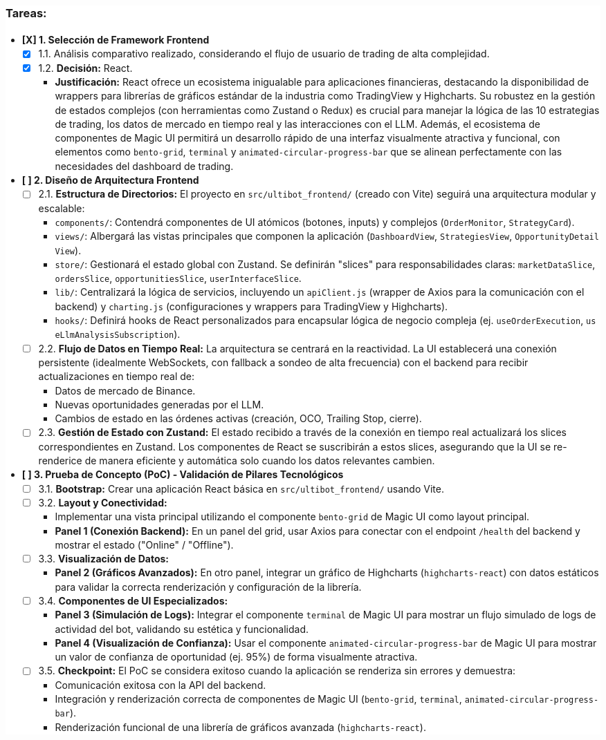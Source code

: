 ### Tareas:

*   **[X] 1. Selección de Framework Frontend**
    *   [X] 1.1. Análisis comparativo realizado, considerando el flujo de usuario de trading de alta complejidad.
    *   [X] 1.2. **Decisión:** React.
        *   **Justificación:** React ofrece un ecosistema inigualable para aplicaciones financieras, destacando la disponibilidad de wrappers para librerías de gráficos estándar de la industria como TradingView y Highcharts. Su robustez en la gestión de estados complejos (con herramientas como Zustand o Redux) es crucial para manejar la lógica de las 10 estrategias de trading, los datos de mercado en tiempo real y las interacciones con el LLM. Además, el ecosistema de componentes de Magic UI permitirá un desarrollo rápido de una interfaz visualmente atractiva y funcional, con elementos como `bento-grid`, `terminal` y `animated-circular-progress-bar` que se alinean perfectamente con las necesidades del dashboard de trading.

*   **[ ] 2. Diseño de Arquitectura Frontend**
    *   [ ] 2.1. **Estructura de Directorios:** El proyecto en `src/ultibot_frontend/` (creado con Vite) seguirá una arquitectura modular y escalable:
        *   `components/`: Contendrá componentes de UI atómicos (botones, inputs) y complejos (`OrderMonitor`, `StrategyCard`).
        *   `views/`: Albergará las vistas principales que componen la aplicación (`DashboardView`, `StrategiesView`, `OpportunityDetailView`).
        *   `store/`: Gestionará el estado global con Zustand. Se definirán "slices" para responsabilidades claras: `marketDataSlice`, `ordersSlice`, `opportunitiesSlice`, `userInterfaceSlice`.
        *   `lib/`: Centralizará la lógica de servicios, incluyendo un `apiClient.js` (wrapper de Axios para la comunicación con el backend) y `charting.js` (configuraciones y wrappers para TradingView y Highcharts).
        *   `hooks/`: Definirá hooks de React personalizados para encapsular lógica de negocio compleja (ej. `useOrderExecution`, `useLlmAnalysisSubscription`).
    *   [ ] 2.2. **Flujo de Datos en Tiempo Real:** La arquitectura se centrará en la reactividad. La UI establecerá una conexión persistente (idealmente WebSockets, con fallback a sondeo de alta frecuencia) con el backend para recibir actualizaciones en tiempo real de:
        *   Datos de mercado de Binance.
        *   Nuevas oportunidades generadas por el LLM.
        *   Cambios de estado en las órdenes activas (creación, OCO, Trailing Stop, cierre).
    *   [ ] 2.3. **Gestión de Estado con Zustand:** El estado recibido a través de la conexión en tiempo real actualizará los slices correspondientes en Zustand. Los componentes de React se suscribirán a estos slices, asegurando que la UI se re-renderice de manera eficiente y automática solo cuando los datos relevantes cambien.

*   **[ ] 3. Prueba de Concepto (PoC) - Validación de Pilares Tecnológicos**
    *   [ ] 3.1. **Bootstrap:** Crear una aplicación React básica en `src/ultibot_frontend/` usando Vite.
    *   [ ] 3.2. **Layout y Conectividad:**
        *   Implementar una vista principal utilizando el componente `bento-grid` de Magic UI como layout principal.
        *   **Panel 1 (Conexión Backend):** En un panel del grid, usar Axios para conectar con el endpoint `/health` del backend y mostrar el estado ("Online" / "Offline").
    *   [ ] 3.3. **Visualización de Datos:**
        *   **Panel 2 (Gráficos Avanzados):** En otro panel, integrar un gráfico de Highcharts (`highcharts-react`) con datos estáticos para validar la correcta renderización y configuración de la librería.
    *   [ ] 3.4. **Componentes de UI Especializados:**
        *   **Panel 3 (Simulación de Logs):** Integrar el componente `terminal` de Magic UI para mostrar un flujo simulado de logs de actividad del bot, validando su estética y funcionalidad.
        *   **Panel 4 (Visualización de Confianza):** Usar el componente `animated-circular-progress-bar` de Magic UI para mostrar un valor de confianza de oportunidad (ej. 95%) de forma visualmente atractiva.
    *   [ ] 3.5. **Checkpoint:** El PoC se considera exitoso cuando la aplicación se renderiza sin errores y demuestra:
        *   Comunicación exitosa con la API del backend.
        *   Integración y renderización correcta de componentes de Magic UI (`bento-grid`, `terminal`, `animated-circular-progress-bar`).
        *   Renderización funcional de una librería de gráficos avanzada (`highcharts-react`).